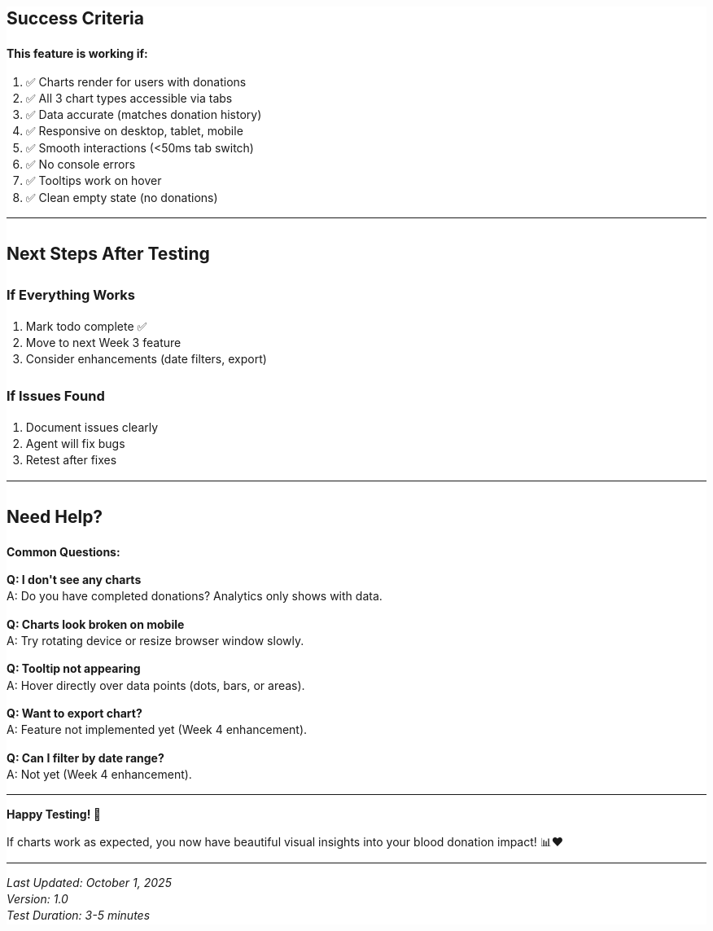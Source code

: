 ## Success Criteria

**This feature is working if:**
1. ✅ Charts render for users with donations
2. ✅ All 3 chart types accessible via tabs
3. ✅ Data accurate (matches donation history)
4. ✅ Responsive on desktop, tablet, mobile
5. ✅ Smooth interactions (<50ms tab switch)
6. ✅ No console errors
7. ✅ Tooltips work on hover
8. ✅ Clean empty state (no donations)

---

## Next Steps After Testing

### If Everything Works
1. Mark todo complete ✅
2. Move to next Week 3 feature
3. Consider enhancements (date filters, export)

### If Issues Found
1. Document issues clearly
2. Agent will fix bugs
3. Retest after fixes

---

## Need Help?

**Common Questions:**

**Q: I don't see any charts**  
A: Do you have completed donations? Analytics only shows with data.

**Q: Charts look broken on mobile**  
A: Try rotating device or resize browser window slowly.

**Q: Tooltip not appearing**  
A: Hover directly over data points (dots, bars, or areas).

**Q: Want to export chart?**  
A: Feature not implemented yet (Week 4 enhancement).

**Q: Can I filter by date range?**  
A: Not yet (Week 4 enhancement).

---

**Happy Testing! 🎉**

If charts work as expected, you now have beautiful visual insights into your blood donation impact! 📊❤️

---

*Last Updated: October 1, 2025*  
*Version: 1.0*  
*Test Duration: 3-5 minutes*
